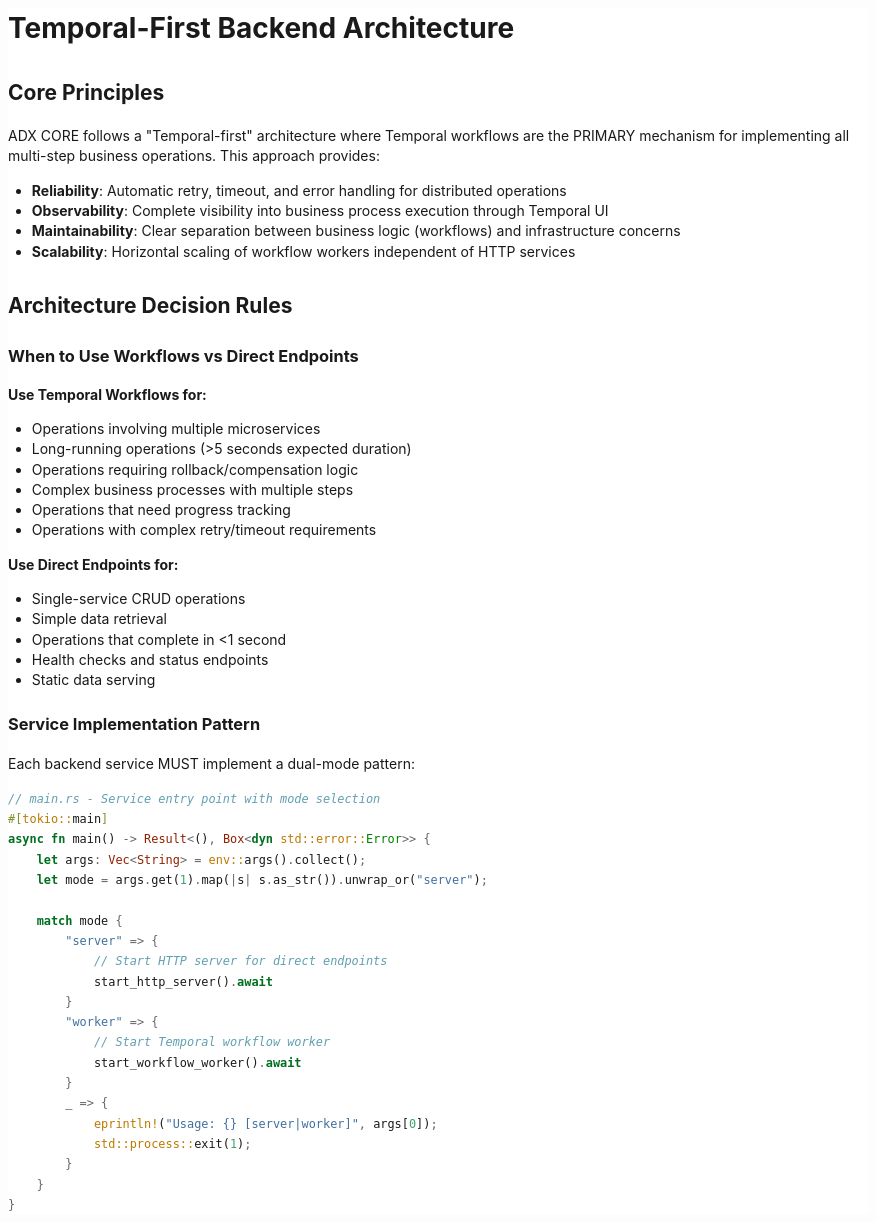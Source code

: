 # Temporal-First Backend Architecture

## Core Principles

ADX CORE follows a "Temporal-first" architecture where Temporal workflows are the PRIMARY mechanism for implementing all multi-step business operations. This approach provides:

- **Reliability**: Automatic retry, timeout, and error handling for distributed operations
- **Observability**: Complete visibility into business process execution through Temporal UI
- **Maintainability**: Clear separation between business logic (workflows) and infrastructure concerns
- **Scalability**: Horizontal scaling of workflow workers independent of HTTP services

## Architecture Decision Rules

### When to Use Workflows vs Direct Endpoints

**Use Temporal Workflows for:**
- Operations involving multiple microservices
- Long-running operations (>5 seconds expected duration)
- Operations requiring rollback/compensation logic
- Complex business processes with multiple steps
- Operations that need progress tracking
- Operations with complex retry/timeout requirements

**Use Direct Endpoints for:**
- Single-service CRUD operations
- Simple data retrieval
- Operations that complete in <1 second
- Health checks and status endpoints
- Static data serving

### Service Implementation Pattern

Each backend service MUST implement a dual-mode pattern:

```rust
// main.rs - Service entry point with mode selection
#[tokio::main]
async fn main() -> Result<(), Box<dyn std::error::Error>> {
    let args: Vec<String> = env::args().collect();
    let mode = args.get(1).map(|s| s.as_str()).unwrap_or("server");
    
    match mode {
        "server" => {
            // Start HTTP server for direct endpoints
            start_http_server().await
        }
        "worker" => {
            // Start Temporal workflow worker
            start_workflow_worker().await
        }
        _ => {
            eprintln!("Usage: {} [server|worker]", args[0]);
            std::process::exit(1);
        }
    }
}
```
